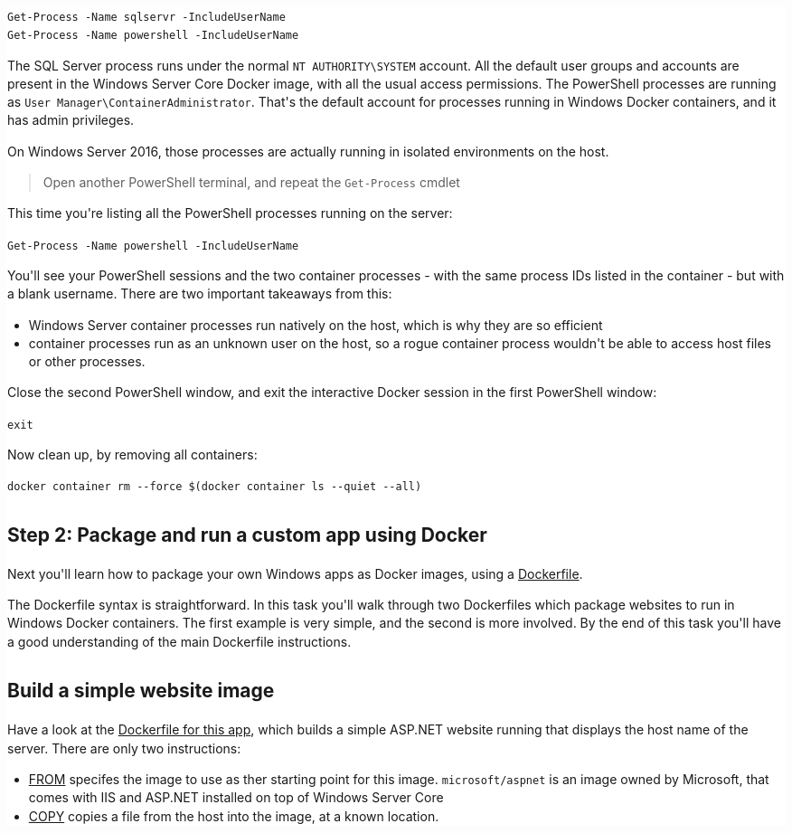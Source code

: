 ```
Get-Process -Name sqlservr -IncludeUserName
Get-Process -Name powershell -IncludeUserName
```

The SQL Server process runs under the normal `NT AUTHORITY\SYSTEM` account. All the default user groups and accounts are present in the Windows Server Core Docker image, with all the usual access permissions. The PowerShell processes are running as `User Manager\ContainerAdministrator`. That's the default account for processes running in Windows Docker containers, and it has admin privileges.

On Windows Server 2016, those processes are actually running in isolated environments on the host. 

> Open another PowerShell terminal, and repeat the `Get-Process` cmdlet

This time you're listing all the PowerShell processes running on the server:

```
Get-Process -Name powershell -IncludeUserName
```

You'll see your PowerShell sessions and the two container processes - with the same process IDs listed in the container - but with a blank username. There are two important takeaways from this:

- Windows Server container processes run natively on the host, which is why they are so efficient
- container processes run as an unknown user on the host, so a rogue container process wouldn't be able to access host files or other processes.

Close the second PowerShell window, and exit the interactive Docker session in the first PowerShell window:

```
exit
``` 

Now clean up, by removing all containers:

```
docker container rm --force $(docker container ls --quiet --all)
```

## <a name="2"></a>Step 2: Package and run a custom app using Docker

Next you'll learn how to package your own Windows apps as Docker images, using a [Dockerfile](https://docs.docker.com/engine/reference/builder/). 

The Dockerfile syntax is straightforward. In this task you'll walk through two Dockerfiles which package websites to run in Windows Docker containers. The first example is very simple, and the second is more involved. By the end of this task you'll have a good understanding of the main Dockerfile instructions.


## Build a simple website image

Have a look at the [Dockerfile for this app](part-1/hostname-app/Dockerfile), which builds a simple ASP.NET website running that displays the host name of the server. There are only two instructions:

- [FROM](https://docs.docker.com/engine/reference/builder/#from) specifes the image to use as ther starting point for this image. `microsoft/aspnet` is an image owned by Microsoft, that comes with IIS and ASP.NET installed on top of Windows Server Core
- [COPY](https://docs.docker.com/engine/reference/builder/#copy) copies a file from the host into the image, at a known location.
